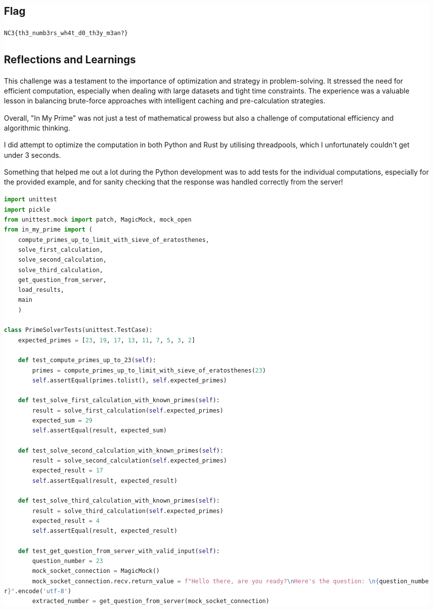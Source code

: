 ## Flag

```text
NC3{th3_numb3rs_wh4t_d0_th3y_m3an?}
```

## Reflections and Learnings

This challenge was a testament to the importance of optimization and strategy in problem-solving. It stressed the need for efficient computation, especially when dealing with large datasets and tight time constraints. The experience was a valuable lesson in balancing brute-force approaches with intelligent caching and pre-calculation strategies.

Overall, "In My Prime" was not just a test of mathematical prowess but also a challenge of computational efficiency and algorithmic thinking.

I did attempt to optimize the computation in both Python and Rust by utilising threadpools, which I unfortunately couldn't get under 3 seconds.

Something that helped me out a lot during the Python development was to add tests for the individual computations, especially for the provided example, and for sanity checking that the response was handled correctly from the server!

```python
import unittest
import pickle
from unittest.mock import patch, MagicMock, mock_open
from in_my_prime import (
    compute_primes_up_to_limit_with_sieve_of_eratosthenes,
    solve_first_calculation,
    solve_second_calculation,
    solve_third_calculation,
    get_question_from_server,
    load_results,
    main
    )

class PrimeSolverTests(unittest.TestCase):
    expected_primes = [23, 19, 17, 13, 11, 7, 5, 3, 2]

    def test_compute_primes_up_to_23(self):
        primes = compute_primes_up_to_limit_with_sieve_of_eratosthenes(23)
        self.assertEqual(primes.tolist(), self.expected_primes)

    def test_solve_first_calculation_with_known_primes(self):
        result = solve_first_calculation(self.expected_primes)
        expected_sum = 29
        self.assertEqual(result, expected_sum)

    def test_solve_second_calculation_with_known_primes(self):
        result = solve_second_calculation(self.expected_primes)
        expected_result = 17
        self.assertEqual(result, expected_result)

    def test_solve_third_calculation_with_known_primes(self):
        result = solve_third_calculation(self.expected_primes)
        expected_result = 4
        self.assertEqual(result, expected_result)

    def test_get_question_from_server_with_valid_input(self):
        question_number = 23
        mock_socket_connection = MagicMock()
        mock_socket_connection.recv.return_value = f"Hello there, are you ready?\nHere's the question: \n{question_number}".encode('utf-8')
        extracted_number = get_question_from_server(mock_socket_connection)
```